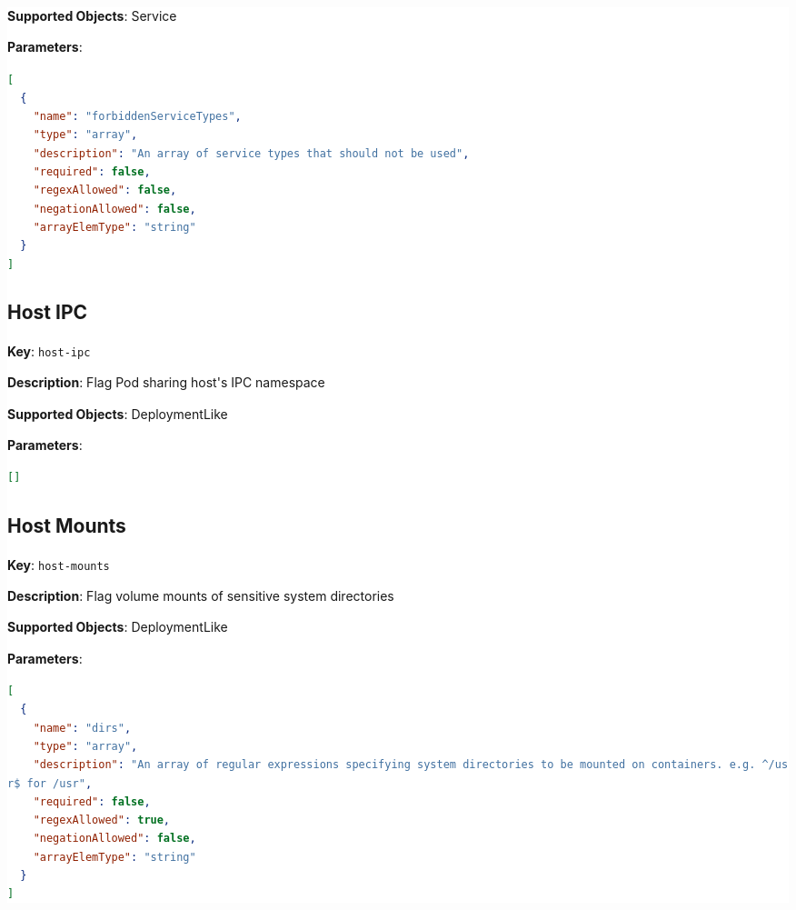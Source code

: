 **Supported Objects**: Service

**Parameters**:

```json
[
  {
    "name": "forbiddenServiceTypes",
    "type": "array",
    "description": "An array of service types that should not be used",
    "required": false,
    "regexAllowed": false,
    "negationAllowed": false,
    "arrayElemType": "string"
  }
]
```

## Host IPC

**Key**: `host-ipc`

**Description**: Flag Pod sharing host's IPC namespace

**Supported Objects**: DeploymentLike

**Parameters**:

```json
[]
```

## Host Mounts

**Key**: `host-mounts`

**Description**: Flag volume mounts of sensitive system directories

**Supported Objects**: DeploymentLike

**Parameters**:

```json
[
  {
    "name": "dirs",
    "type": "array",
    "description": "An array of regular expressions specifying system directories to be mounted on containers. e.g. ^/usr$ for /usr",
    "required": false,
    "regexAllowed": true,
    "negationAllowed": false,
    "arrayElemType": "string"
  }
]
```
